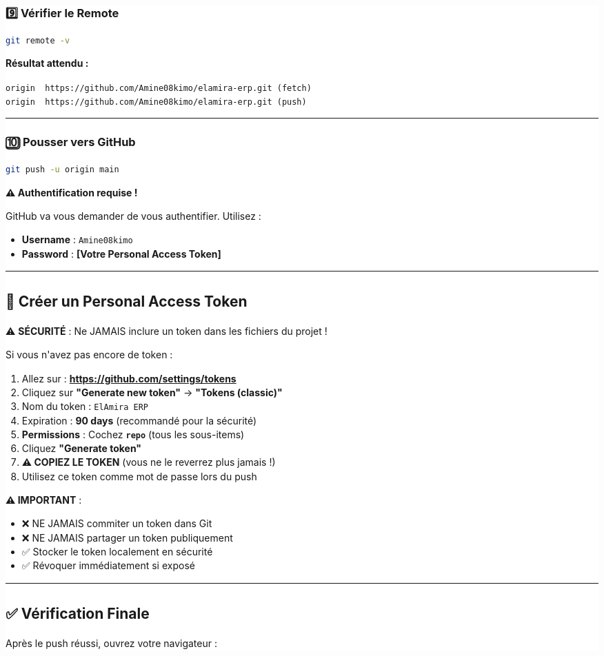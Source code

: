 
### 9️⃣ Vérifier le Remote

```bash
git remote -v
```

**Résultat attendu :**
```
origin  https://github.com/Amine08kimo/elamira-erp.git (fetch)
origin  https://github.com/Amine08kimo/elamira-erp.git (push)
```

---

### 🔟 Pousser vers GitHub

```bash
git push -u origin main
```

**⚠️ Authentification requise !**

GitHub va vous demander de vous authentifier. Utilisez :
- **Username** : `Amine08kimo`
- **Password** : **[Votre Personal Access Token]**

---

## 🔑 Créer un Personal Access Token

⚠️ **SÉCURITÉ** : Ne JAMAIS inclure un token dans les fichiers du projet !

Si vous n'avez pas encore de token :

1. Allez sur : **https://github.com/settings/tokens**
2. Cliquez sur **"Generate new token"** → **"Tokens (classic)"**
3. Nom du token : `ElAmira ERP`
4. Expiration : **90 days** (recommandé pour la sécurité)
5. **Permissions** : Cochez **`repo`** (tous les sous-items)
6. Cliquez **"Generate token"**
7. **⚠️ COPIEZ LE TOKEN** (vous ne le reverrez plus jamais !)
8. Utilisez ce token comme mot de passe lors du push

**⚠️ IMPORTANT** :
- ❌ NE JAMAIS commiter un token dans Git
- ❌ NE JAMAIS partager un token publiquement
- ✅ Stocker le token localement en sécurité
- ✅ Révoquer immédiatement si exposé

---

## ✅ Vérification Finale

Après le push réussi, ouvrez votre navigateur :
